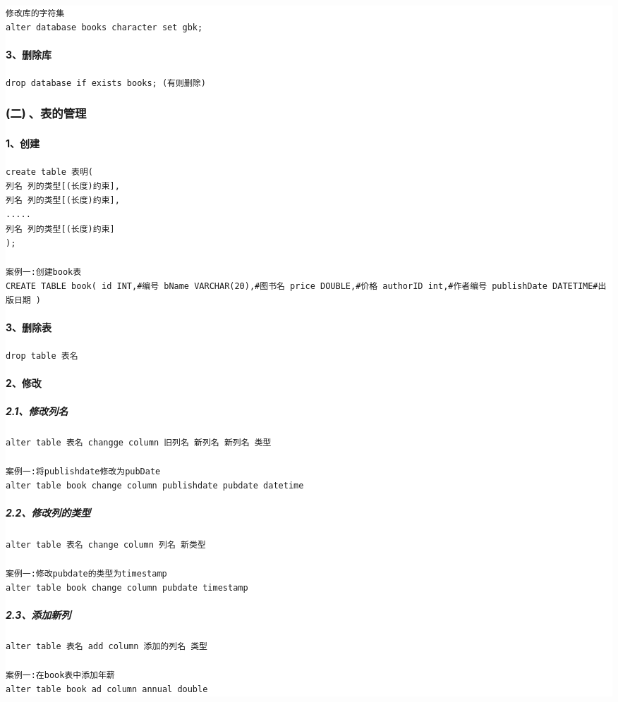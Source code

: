 ```mysql
修改库的字符集
alter database books character set gbk; 
```

#### 3、删除库

```mysql
drop database if exists books; (有则删除) 
```

### (二) 、表的管理 

#### 1、创建

```mysql
create table 表明(
列名 列的类型[(长度)约束], 
列名 列的类型[(长度)约束], 
..... 
列名 列的类型[(长度)约束]
);

案例一:创建book表
CREATE TABLE book( id INT,#编号 bName VARCHAR(20),#图书名 price DOUBLE,#价格 authorID int,#作者编号 publishDate DATETIME#出版日期 ) 
```

#### 3、删除表

```mysql
drop table 表名 
```

#### 2、修改

##### 2.1、修改列名

```mysql
alter table 表名 changge column 旧列名 新列名 新列名 类型 

案例一:将publishdate修改为pubDate
alter table book change column publishdate pubdate datetime 
```

##### 2.2、修改列的类型

```mysql
alter table 表名 change column 列名 新类型 

案例一:修改pubdate的类型为timestamp
alter table book change column pubdate timestamp 
```

##### 2.3、添加新列

```mysql
alter table 表名 add column 添加的列名 类型 

案例一:在book表中添加年薪
alter table book ad column annual double 
```
